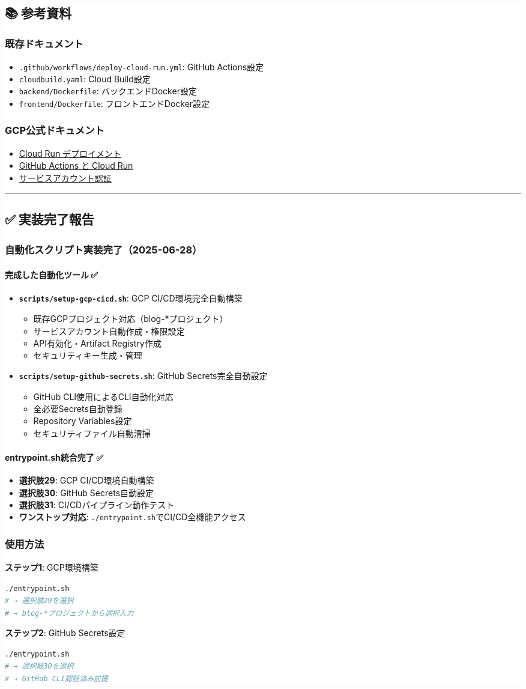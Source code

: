 ## 📚 参考資料

### 既存ドキュメント
- `.github/workflows/deploy-cloud-run.yml`: GitHub Actions設定
- `cloudbuild.yaml`: Cloud Build設定
- `backend/Dockerfile`: バックエンドDocker設定
- `frontend/Dockerfile`: フロントエンドDocker設定

### GCP公式ドキュメント
- [Cloud Run デプロイメント](https://cloud.google.com/run/docs/deploying)
- [GitHub Actions と Cloud Run](https://cloud.google.com/run/docs/continuous-deployment-with-cloud-build)
- [サービスアカウント認証](https://cloud.google.com/docs/authentication/production)

---

## ✅ 実装完了報告

### 自動化スクリプト実装完了（2025-06-28）

#### 完成した自動化ツール ✅
- **`scripts/setup-gcp-cicd.sh`**: GCP CI/CD環境完全自動構築
  - 既存GCPプロジェクト対応（blog-*プロジェクト）
  - サービスアカウント自動作成・権限設定
  - API有効化・Artifact Registry作成
  - セキュリティキー生成・管理

- **`scripts/setup-github-secrets.sh`**: GitHub Secrets完全自動設定
  - GitHub CLI使用によるCLI自動化対応
  - 全必要Secrets自動登録
  - Repository Variables設定
  - セキュリティファイル自動清掃

#### entrypoint.sh統合完了 ✅
- **選択肢29**: GCP CI/CD環境自動構築
- **選択肢30**: GitHub Secrets自動設定
- **選択肢31**: CI/CDパイプライン動作テスト
- **ワンストップ対応**: `./entrypoint.sh`でCI/CD全機能アクセス

### 使用方法

**ステップ1**: GCP環境構築
```bash
./entrypoint.sh
# → 選択肢29を選択
# → blog-*プロジェクトから選択入力
```

**ステップ2**: GitHub Secrets設定
```bash
./entrypoint.sh  
# → 選択肢30を選択
# → GitHub CLI認証済み前提
```
